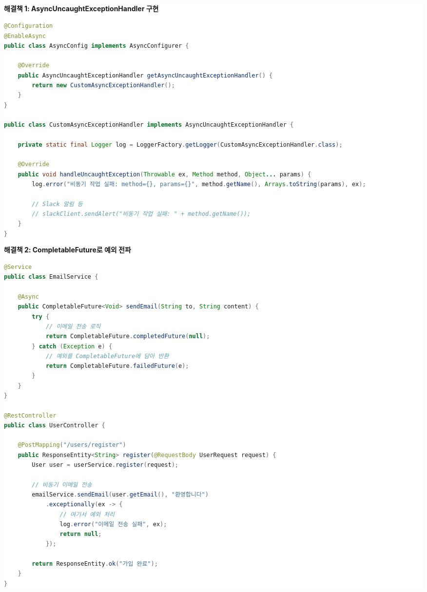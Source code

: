**해결책 1: AsyncUncaughtExceptionHandler 구현**

```java
@Configuration
@EnableAsync
public class AsyncConfig implements AsyncConfigurer {

    @Override
    public AsyncUncaughtExceptionHandler getAsyncUncaughtExceptionHandler() {
        return new CustomAsyncExceptionHandler();
    }
}

public class CustomAsyncExceptionHandler implements AsyncUncaughtExceptionHandler {

    private static final Logger log = LoggerFactory.getLogger(CustomAsyncExceptionHandler.class);

    @Override
    public void handleUncaughtException(Throwable ex, Method method, Object... params) {
        log.error("비동기 작업 실패: method={}, params={}", method.getName(), Arrays.toString(params), ex);

        // Slack 알림 등
        // slackClient.sendAlert("비동기 작업 실패: " + method.getName());
    }
}
```

**해결책 2: CompletableFuture로 예외 전파**

```java
@Service
public class EmailService {

    @Async
    public CompletableFuture<Void> sendEmail(String to, String content) {
        try {
            // 이메일 전송 로직
            return CompletableFuture.completedFuture(null);
        } catch (Exception e) {
            // 예외를 CompletableFuture에 담아 반환
            return CompletableFuture.failedFuture(e);
        }
    }
}

@RestController
public class UserController {

    @PostMapping("/users/register")
    public ResponseEntity<String> register(@RequestBody UserRequest request) {
        User user = userService.register(request);

        // 비동기 이메일 전송
        emailService.sendEmail(user.getEmail(), "환영합니다")
            .exceptionally(ex -> {
                // 여기서 예외 처리
                log.error("이메일 전송 실패", ex);
                return null;
            });

        return ResponseEntity.ok("가입 완료");
    }
}
```
